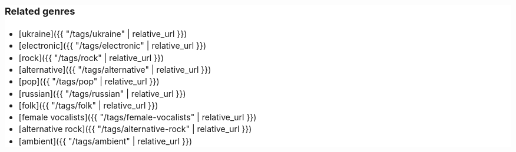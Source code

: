 ### Related genres

- [ukraine]({{ "/tags/ukraine" | relative_url }})
- [electronic]({{ "/tags/electronic" | relative_url }})
- [rock]({{ "/tags/rock" | relative_url }})
- [alternative]({{ "/tags/alternative" | relative_url }})
- [pop]({{ "/tags/pop" | relative_url }})
- [russian]({{ "/tags/russian" | relative_url }})
- [folk]({{ "/tags/folk" | relative_url }})
- [female vocalists]({{ "/tags/female-vocalists" | relative_url }})
- [alternative rock]({{ "/tags/alternative-rock" | relative_url }})
- [ambient]({{ "/tags/ambient" | relative_url }})
